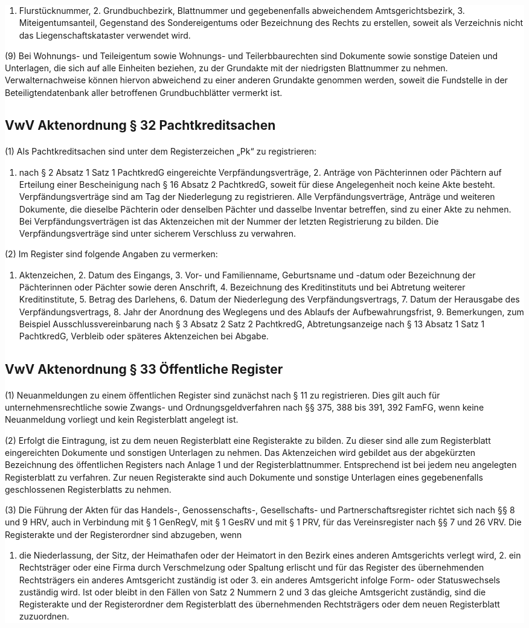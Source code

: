 1. Flurstücknummer, 2. Grundbuchbezirk, Blattnummer und gegebenenfalls abweichendem Amtsgerichtsbezirk, 3. Miteigentumsanteil, Gegenstand des Sondereigentums oder Bezeichnung des Rechts zu erstellen, soweit als Verzeichnis nicht das Liegenschaftskataster verwendet wird.

(9) Bei Wohnungs- und Teileigentum sowie Wohnungs- und Teilerbbaurechten sind Dokumente sowie sonstige Dateien und Unterlagen, die sich auf alle Einheiten beziehen, zu der Grundakte mit der niedrigsten Blattnummer zu nehmen. Verwalternachweise können hiervon abweichend zu einer anderen Grundakte genommen werden, soweit die Fundstelle in der Beteiligtendatenbank aller betroffenen Grundbuchblätter vermerkt ist.


## VwV Aktenordnung § 32 Pachtkreditsachen

(1) Als Pachtkreditsachen sind unter dem Registerzeichen „Pk“ zu registrieren:

1. nach § 2 Absatz 1 Satz 1 PachtkredG eingereichte Verpfändungsverträge, 2. Anträge von Pächterinnen oder Pächtern auf Erteilung einer Bescheinigung nach § 16 Absatz 2 PachtkredG, soweit für diese Angelegenheit noch keine Akte besteht. Verpfändungsverträge sind am Tag der Niederlegung zu registrieren. Alle Verpfändungsverträge, Anträge und weiteren Dokumente, die dieselbe Pächterin oder denselben Pächter und dasselbe Inventar betreffen, sind zu einer Akte zu nehmen. Bei Verpfändungsverträgen ist das Aktenzeichen mit der Nummer der letzten Registrierung zu bilden. Die Verpfändungsverträge sind unter sicherem Verschluss zu verwahren.

(2) Im Register sind folgende Angaben zu vermerken:

1. Aktenzeichen, 2. Datum des Eingangs, 3. Vor- und Familienname, Geburtsname und -datum oder Bezeichnung der Pächterinnen oder Pächter sowie deren Anschrift, 4. Bezeichnung des Kreditinstituts und bei Abtretung weiterer Kreditinstitute, 5. Betrag des Darlehens, 6. Datum der Niederlegung des Verpfändungsvertrags, 7. Datum der Herausgabe des Verpfändungsvertrags, 8. Jahr der Anordnung des Weglegens und des Ablaufs der Aufbewahrungsfrist, 9. Bemerkungen, zum Beispiel Ausschlussvereinbarung nach § 3 Absatz 2 Satz 2 PachtkredG, Abtretungsanzeige nach § 13 Absatz 1 Satz 1 PachtkredG, Verbleib oder späteres Aktenzeichen bei Abgabe. 
## VwV Aktenordnung § 33 Öffentliche Register

(1) Neuanmeldungen zu einem öffentlichen Register sind zunächst nach § 11 zu registrieren. Dies gilt auch für unternehmensrechtliche sowie Zwangs- und Ordnungsgeldverfahren nach §§ 375, 388 bis 391, 392 FamFG, wenn keine Neuanmeldung vorliegt und kein Registerblatt angelegt ist.

(2) Erfolgt die Eintragung, ist zu dem neuen Registerblatt eine Registerakte zu bilden. Zu dieser sind alle zum Registerblatt eingereichten Dokumente und sonstigen Unterlagen zu nehmen. Das Aktenzeichen wird gebildet aus der abgekürzten Bezeichnung des öffentlichen Registers nach Anlage 1 und der Registerblattnummer. Entsprechend ist bei jedem neu angelegten Registerblatt zu verfahren. Zur neuen Registerakte sind auch Dokumente und sonstige Unterlagen eines gegebenenfalls geschlossenen Registerblatts zu nehmen.

(3) Die Führung der Akten für das Handels-, Genossenschafts-, Gesellschafts- und Partnerschaftsregister richtet sich nach §§ 8 und 9 HRV, auch in Verbindung mit § 1 GenRegV, mit § 1 GesRV und mit § 1 PRV, für das Vereinsregister nach §§ 7 und 26 VRV. Die Registerakte und der Registerordner sind abzugeben, wenn

1. die Niederlassung, der Sitz, der Heimathafen oder der Heimatort in den Bezirk eines anderen Amtsgerichts verlegt wird, 2. ein Rechtsträger oder eine Firma durch Verschmelzung oder Spaltung erlischt und für das Register des übernehmenden Rechtsträgers ein anderes Amtsgericht zuständig ist oder 3. ein anderes Amtsgericht infolge Form- oder Statuswechsels zuständig wird. Ist oder bleibt in den Fällen von Satz 2 Nummern 2 und 3 das gleiche Amtsgericht zuständig, sind die Registerakte und der Registerordner dem Registerblatt des übernehmenden Rechtsträgers oder dem neuen Registerblatt zuzuordnen.
